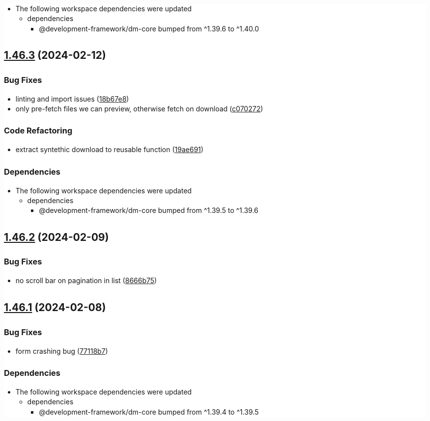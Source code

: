 * The following workspace dependencies were updated
  * dependencies
    * @development-framework/dm-core bumped from ^1.39.6 to ^1.40.0

## [1.46.3](https://github.com/equinor/dm-core-packages/compare/dm-core-plugins-v1.46.2...dm-core-plugins-v1.46.3) (2024-02-12)


### Bug Fixes

* linting and import issues ([18b67e8](https://github.com/equinor/dm-core-packages/commit/18b67e8baaeb63a465273c268fa390d2dfede79b))
* only pre-fetch files we can preview, otherwise fetch on download ([c070272](https://github.com/equinor/dm-core-packages/commit/c070272679499827de6d01e9df2581eabb5450ee))


### Code Refactoring

* extract syntethic download to reusable function ([19ae691](https://github.com/equinor/dm-core-packages/commit/19ae6913ec2eb7766bf4f62b8c2beb53ede939f7))


### Dependencies

* The following workspace dependencies were updated
  * dependencies
    * @development-framework/dm-core bumped from ^1.39.5 to ^1.39.6

## [1.46.2](https://github.com/equinor/dm-core-packages/compare/dm-core-plugins-v1.46.1...dm-core-plugins-v1.46.2) (2024-02-09)


### Bug Fixes

* no scroll bar on pagination in list ([8666b75](https://github.com/equinor/dm-core-packages/commit/8666b7593c169da2d1df5cfd1d99f220c61637e2))

## [1.46.1](https://github.com/equinor/dm-core-packages/compare/dm-core-plugins-v1.46.0...dm-core-plugins-v1.46.1) (2024-02-08)


### Bug Fixes

* form crashing bug ([77118b7](https://github.com/equinor/dm-core-packages/commit/77118b7c3a8df8e8ba8b605c6286563cddf86f5e))


### Dependencies

* The following workspace dependencies were updated
  * dependencies
    * @development-framework/dm-core bumped from ^1.39.4 to ^1.39.5
